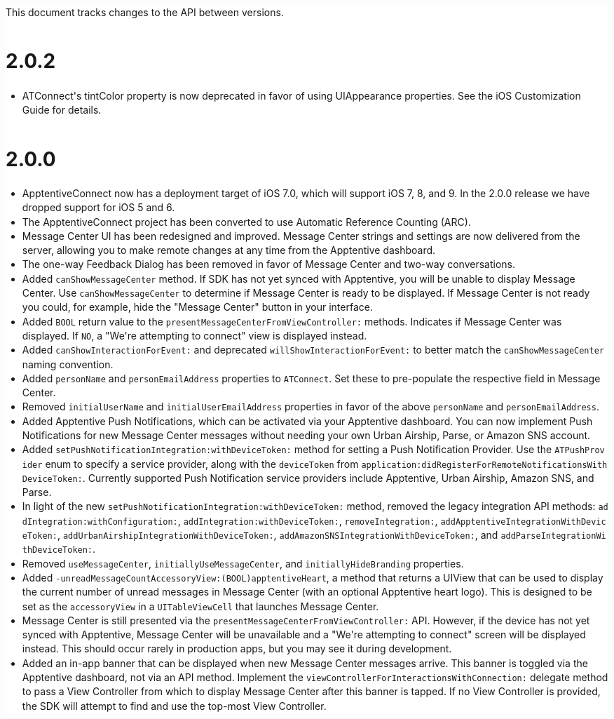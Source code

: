 This document tracks changes to the API between versions.

# 2.0.2

 * ATConnect's tintColor property is now deprecated in favor of using UIAppearance properties. See the iOS Customization Guide for details. 

# 2.0.0

 * ApptentiveConnect now has a deployment target of iOS 7.0, which will support iOS 7, 8, and 9. In the 2.0.0 release we have dropped support for iOS 5 and 6.
 * The ApptentiveConnect project has been converted to use Automatic Reference Counting (ARC).
 * Message Center UI has been redesigned and improved. Message Center strings and settings are now delivered from the server, allowing you to make remote changes at any time from the Apptentive dashboard.
 * The one-way Feedback Dialog has been removed in favor of Message Center and two-way conversations.
 * Added `canShowMessageCenter` method. If SDK has not yet synced with Apptentive, you will be unable to display Message Center. Use `canShowMessageCenter` to determine if Message Center is ready to be displayed. If Message Center is not ready you could, for example, hide the "Message Center" button in your interface.
 * Added `BOOL` return value to the `presentMessageCenterFromViewController:` methods. Indicates if Message Center was displayed. If `NO`, a "We're attempting to connect" view is displayed instead.
 * Added `canShowInteractionForEvent:` and deprecated `willShowInteractionForEvent:` to better match the `canShowMessageCenter` naming convention.
 * Added `personName` and `personEmailAddress` properties to `ATConnect`. Set these to pre-populate the respective field in Message Center.
 * Removed `initialUserName` and `initialUserEmailAddress` properties in favor of the above `personName` and `personEmailAddress`.
 * Added Apptentive Push Notifications, which can be activated via your Apptentive dashboard. You can now implement Push Notifications for new Message Center messages without needing your own Urban Airship, Parse, or Amazon SNS account.
 * Added `setPushNotificationIntegration:withDeviceToken:` method for setting a Push Notification Provider. Use the `ATPushProvider` enum to specify a service provider, along with the `deviceToken` from `application:didRegisterForRemoteNotificationsWithDeviceToken:`. Currently supported Push Notification service providers include Apptentive, Urban Airship, Amazon SNS, and Parse.
 * In light of the new `setPushNotificationIntegration:withDeviceToken:` method, removed the legacy integration API methods: `addIntegration:withConfiguration:`, `addIntegration:withDeviceToken:`, `removeIntegration:`, `addApptentiveIntegrationWithDeviceToken:`, `addUrbanAirshipIntegrationWithDeviceToken:`, `addAmazonSNSIntegrationWithDeviceToken:`, and `addParseIntegrationWithDeviceToken:`.
 * Removed `useMessageCenter`, `initiallyUseMessageCenter`, and `initiallyHideBranding` properties.
 * Added `-unreadMessageCountAccessoryView:(BOOL)apptentiveHeart`, a method that returns a UIView that can be used to display the current number of unread messages in Message Center (with an optional Apptentive heart logo). This is designed to be set as the `accessoryView` in a `UITableViewCell` that launches Message Center.
 * Message Center is still presented via the `presentMessageCenterFromViewController:` API. However, if the device has not yet synced with Apptentive, Message Center will be unavailable and a "We're attempting to connect" screen will be displayed instead. This should occur rarely in production apps, but you may see it during development.
 * Added an in-app banner that can be displayed when new Message Center messages arrive. This banner is toggled via the Apptentive dashboard, not via an API method. Implement the `viewControllerForInteractionsWithConnection:` delegate method to pass a View Controller from which to display Message Center after this banner is tapped. If no View Controller is provided, the SDK will attempt to find and use the top-most View Controller.
